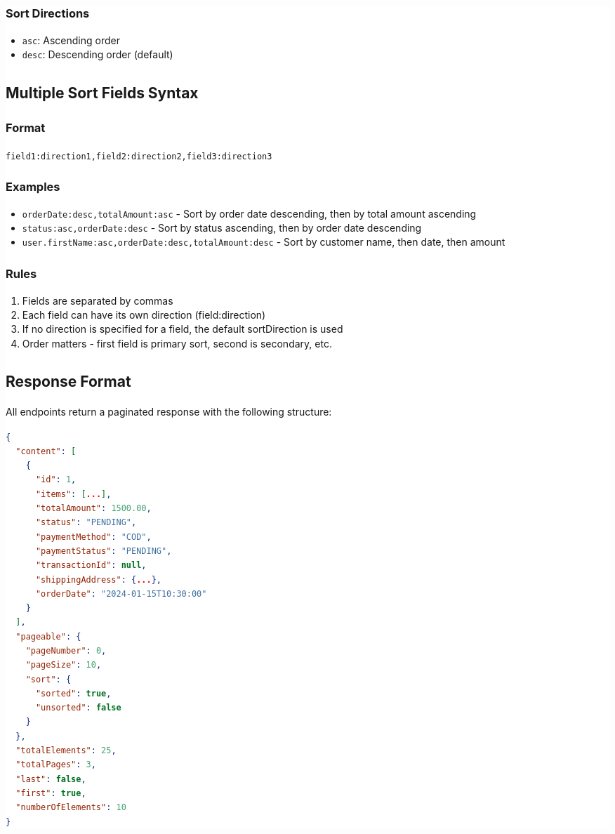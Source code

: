 ### Sort Directions
- `asc`: Ascending order
- `desc`: Descending order (default)

## Multiple Sort Fields Syntax

### Format
```
field1:direction1,field2:direction2,field3:direction3
```

### Examples
- `orderDate:desc,totalAmount:asc` - Sort by order date descending, then by total amount ascending
- `status:asc,orderDate:desc` - Sort by status ascending, then by order date descending
- `user.firstName:asc,orderDate:desc,totalAmount:desc` - Sort by customer name, then date, then amount

### Rules
1. Fields are separated by commas
2. Each field can have its own direction (field:direction)
3. If no direction is specified for a field, the default sortDirection is used
4. Order matters - first field is primary sort, second is secondary, etc.

## Response Format

All endpoints return a paginated response with the following structure:

```json
{
  "content": [
    {
      "id": 1,
      "items": [...],
      "totalAmount": 1500.00,
      "status": "PENDING",
      "paymentMethod": "COD",
      "paymentStatus": "PENDING",
      "transactionId": null,
      "shippingAddress": {...},
      "orderDate": "2024-01-15T10:30:00"
    }
  ],
  "pageable": {
    "pageNumber": 0,
    "pageSize": 10,
    "sort": {
      "sorted": true,
      "unsorted": false
    }
  },
  "totalElements": 25,
  "totalPages": 3,
  "last": false,
  "first": true,
  "numberOfElements": 10
}
```
